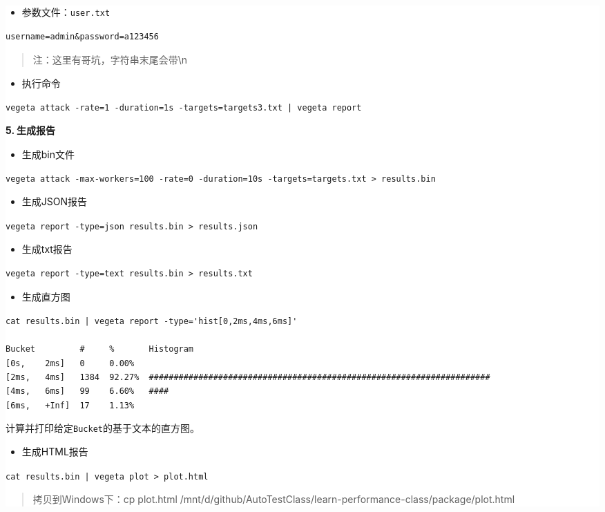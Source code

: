 * 参数文件：`user.txt`

```txt
username=admin&password=a123456
```
> 注：这里有哥坑，字符串末尾会带\n

* 执行命令

```shell
vegeta attack -rate=1 -duration=1s -targets=targets3.txt | vegeta report
```

**5. 生成报告**

* 生成bin文件

```shell
vegeta attack -max-workers=100 -rate=0 -duration=10s -targets=targets.txt > results.bin
```

* 生成JSON报告

```shell
vegeta report -type=json results.bin > results.json
```

* 生成txt报告

```shell
vegeta report -type=text results.bin > results.txt
```

* 生成直方图

```shell
cat results.bin | vegeta report -type='hist[0,2ms,4ms,6ms]'

Bucket         #     %       Histogram
[0s,    2ms]   0     0.00%
[2ms,   4ms]   1384  92.27%  #####################################################################
[4ms,   6ms]   99    6.60%   ####
[6ms,   +Inf]  17    1.13%
```

计算并打印给定`Bucket`的基于文本的直方图。

* 生成HTML报告

```
cat results.bin | vegeta plot > plot.html
```

> 拷贝到Windows下：cp plot.html /mnt/d/github/AutoTestClass/learn-performance-class/package/plot.html

